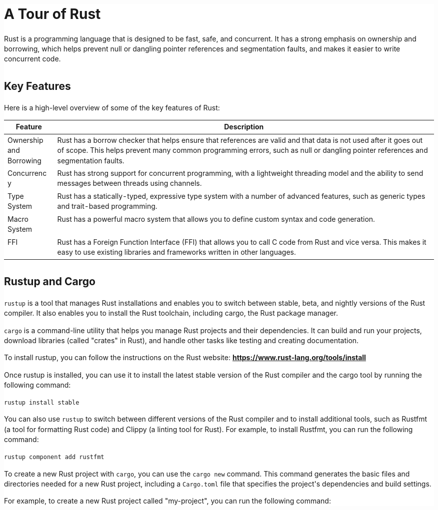 # A Tour of Rust

Rust is a programming language that is designed to be fast, safe, and concurrent.
It has a strong emphasis on ownership and borrowing, which helps prevent null or dangling pointer references and segmentation faults, and makes it easier to write concurrent code.

## Key Features

Here is a high-level overview of some of the key features of Rust:

| Feature                 | Description                                                                                                                                                                                                                                         |
| ----------------------- | --------------------------------------------------------------------------------------------------------------------------------------------------------------------------------------------------------------------------------------------------- |
| Ownership and Borrowing | Rust has a borrow checker that helps ensure that references are valid and that data is not used after it goes out of scope. This helps prevent many common programming errors, such as null or dangling pointer references and segmentation faults. |
| Concurrency             | Rust has strong support for concurrent programming, with a lightweight threading model and the ability to send messages between threads using channels.                                                                                             |
| Type System             | Rust has a statically-typed, expressive type system with a number of advanced features, such as generic types and trait-based programming.                                                                                                          |
| Macro System            | Rust has a powerful macro system that allows you to define custom syntax and code generation.                                                                                                                                                       |
| FFI                     | Rust has a Foreign Function Interface (FFI) that allows you to call C code from Rust and vice versa. This makes it easy to use existing libraries and frameworks written in other languages.                                                        |

## Rustup and Cargo

`rustup` is a tool that manages Rust installations and enables you to switch between stable, beta, and nightly versions of the Rust compiler. It also enables you to install the Rust toolchain, including cargo, the Rust package manager.

`cargo` is a command-line utility that helps you manage Rust projects and their dependencies. It can build and run your projects, download libraries (called "crates" in Rust), and handle other tasks like testing and creating documentation.

To install rustup, you can follow the instructions on the Rust website: **<https://www.rust-lang.org/tools/install>**

Once rustup is installed, you can use it to install the latest stable version of the Rust compiler and the cargo tool by running the following command:

```rust
rustup install stable
```

You can also use `rustup` to switch between different versions of the Rust compiler and to install additional tools, such as Rustfmt (a tool for formatting Rust code) and Clippy (a linting tool for Rust). For example, to install Rustfmt, you can run the following command:

```rust
rustup component add rustfmt
```

To create a new Rust project with `cargo`, you can use the `cargo new` command. This command generates the basic files and directories needed for a new Rust project, including a `Cargo.toml` file that specifies the project's dependencies and build settings.

For example, to create a new Rust project called "my-project", you can run the following command:
